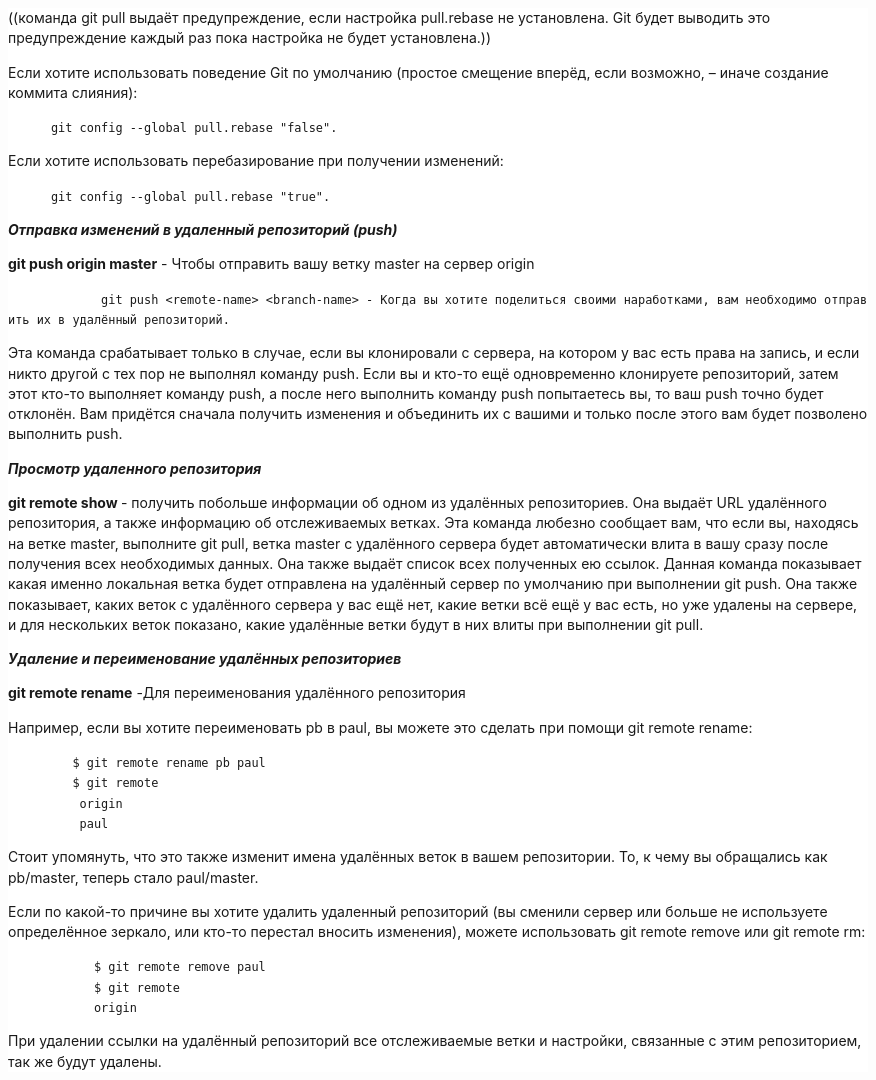 ((команда git pull выдаёт предупреждение, если настройка pull.rebase не установлена. Git будет выводить это предупреждение каждый раз пока настройка не будет установлена.))

Если хотите использовать поведение Git по умолчанию (простое смещение вперёд, если возможно, – иначе создание коммита слияния):

          git config --global pull.rebase "false".

Если хотите использовать перебазирование при получении изменений: 
          
          git config --global pull.rebase "true".

***Отправка изменений в удаленный репозиторий (push)***

**git push origin master** - Чтобы отправить вашу ветку master на сервер origin

                 git push <remote-name> <branch-name> - Когда вы хотите поделиться своими наработками, вам необходимо отправить их в удалённый репозиторий.
          
 Эта команда срабатывает только в случае, если вы клонировали с сервера, на котором у вас есть права на запись, и если никто другой с тех пор не выполнял команду push. Если вы и кто-то ещё одновременно клонируете репозиторий, затем этот кто-то выполняет команду push, а после него выполнить команду push попытаетесь вы, то ваш push точно будет отклонён. Вам придётся сначала получить изменения и объединить их с вашими и только после этого вам будет позволено выполнить push.

 ***Просмотр удаленного репозитория***

 **git remote show <remote>** - получить побольше информации об одном из удалённых репозиториев. Она выдаёт URL удалённого репозитория, а также информацию об отслеживаемых ветках. Эта команда любезно сообщает вам, что если вы, находясь на ветке master, выполните git pull, ветка master с удалённого сервера будет автоматически влита в вашу сразу после получения всех необходимых данных. Она также выдаёт список всех полученных ею ссылок.
 Данная команда показывает какая именно локальная ветка будет отправлена на удалённый сервер по умолчанию при выполнении git push. Она также показывает, каких веток с удалённого сервера у вас ещё нет, какие ветки всё ещё у вас есть, но уже удалены на сервере, и для нескольких веток показано, какие удалённые ветки будут в них влиты при выполнении git pull.

 ***Удаление и переименование удалённых репозиториев***

 **git remote rename** -Для переименования удалённого репозитория
 
 Например, если вы хотите переименовать pb в paul, вы можете это сделать при помощи git remote rename:

             $ git remote rename pb paul
             $ git remote
              origin
              paul

Стоит упомянуть, что это также изменит имена удалённых веток в вашем репозитории. То, к чему вы обращались как pb/master, теперь стало paul/master.

Если по какой-то причине вы хотите удалить удаленный репозиторий (вы сменили сервер или больше не используете определённое зеркало, или кто-то перестал вносить изменения), можете использовать git remote remove или git remote rm:

                $ git remote remove paul
                $ git remote
                origin
При удалении ссылки на удалённый репозиторий все отслеживаемые ветки и настройки, связанные с этим репозиторием, так же будут удалены.
